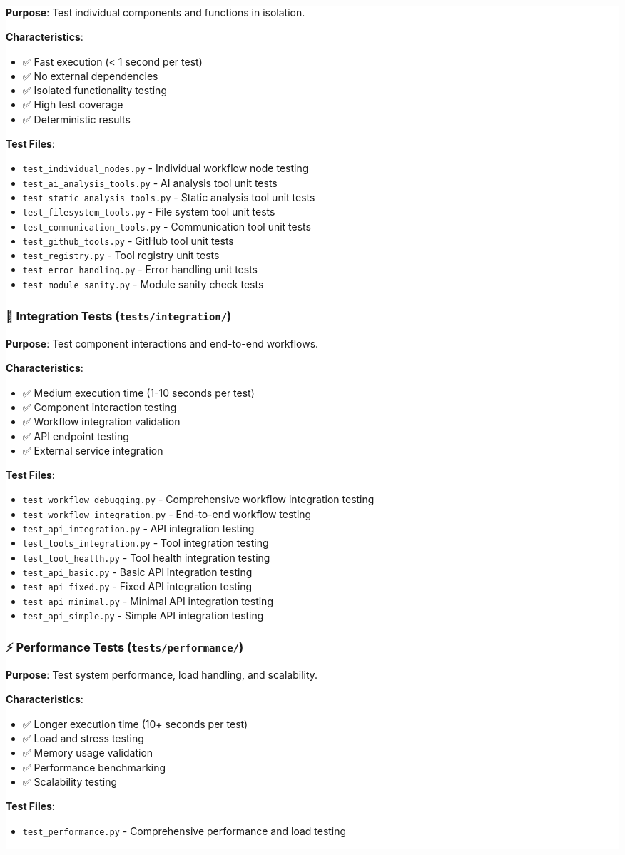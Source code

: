 **Purpose**: Test individual components and functions in isolation.

**Characteristics**:
- ✅ Fast execution (< 1 second per test)
- ✅ No external dependencies
- ✅ Isolated functionality testing
- ✅ High test coverage
- ✅ Deterministic results

**Test Files**:
- `test_individual_nodes.py` - Individual workflow node testing
- `test_ai_analysis_tools.py` - AI analysis tool unit tests
- `test_static_analysis_tools.py` - Static analysis tool unit tests
- `test_filesystem_tools.py` - File system tool unit tests
- `test_communication_tools.py` - Communication tool unit tests
- `test_github_tools.py` - GitHub tool unit tests
- `test_registry.py` - Tool registry unit tests
- `test_error_handling.py` - Error handling unit tests
- `test_module_sanity.py` - Module sanity check tests

### **🔄 Integration Tests** (`tests/integration/`)

**Purpose**: Test component interactions and end-to-end workflows.

**Characteristics**:
- ✅ Medium execution time (1-10 seconds per test)
- ✅ Component interaction testing
- ✅ Workflow integration validation
- ✅ API endpoint testing
- ✅ External service integration

**Test Files**:
- `test_workflow_debugging.py` - Comprehensive workflow integration testing
- `test_workflow_integration.py` - End-to-end workflow testing
- `test_api_integration.py` - API integration testing
- `test_tools_integration.py` - Tool integration testing
- `test_tool_health.py` - Tool health integration testing
- `test_api_basic.py` - Basic API integration testing
- `test_api_fixed.py` - Fixed API integration testing
- `test_api_minimal.py` - Minimal API integration testing
- `test_api_simple.py` - Simple API integration testing

### **⚡ Performance Tests** (`tests/performance/`)

**Purpose**: Test system performance, load handling, and scalability.

**Characteristics**:
- ✅ Longer execution time (10+ seconds per test)
- ✅ Load and stress testing
- ✅ Memory usage validation
- ✅ Performance benchmarking
- ✅ Scalability testing

**Test Files**:
- `test_performance.py` - Comprehensive performance and load testing

---